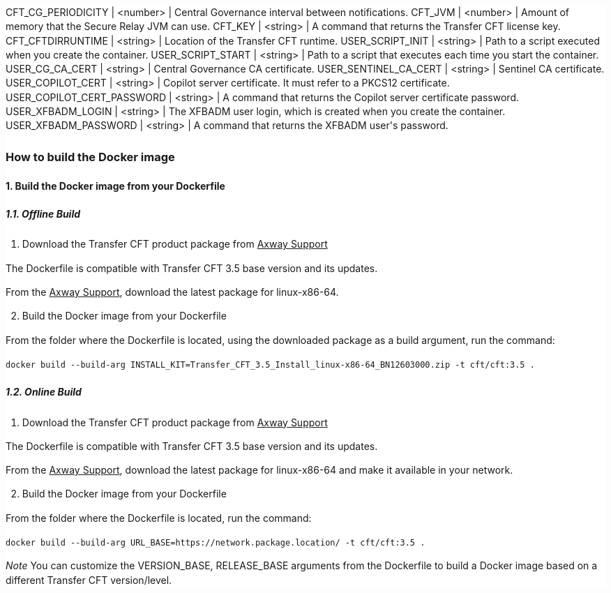 CFT_CG_PERIODICITY         |  \<number>   |  Central Governance interval between notifications.
CFT_JVM                    |  \<number>   |  Amount of memory that the Secure Relay JVM can use.
CFT_KEY                    |  \<string>   |  A command that returns the Transfer CFT license key.
CFT_CFTDIRRUNTIME          |  \<string>   |  Location of the Transfer CFT runtime.
USER_SCRIPT_INIT           |  \<string>   |  Path to a script executed when you create the container.
USER_SCRIPT_START          |  \<string>   |  Path to a script that executes each time you start the container.
USER_CG_CA_CERT            |  \<string>   |  Central Governance CA certificate.
USER_SENTINEL_CA_CERT      |  \<string>   |  Sentinel CA certificate.
USER_COPILOT_CERT          |  \<string>   |  Copilot server certificate. It must refer to a PKCS12 certificate.
USER_COPILOT_CERT_PASSWORD |  \<string>   |  A command that returns the Copilot server certificate password.
USER_XFBADM_LOGIN          |  \<string>   |  The XFBADM user login, which is created when you create the container.
USER_XFBADM_PASSWORD       |  \<string>   |  A command that returns the XFBADM user's password.

### How to build the Docker image

#### 1. Build the Docker image from your Dockerfile

##### 1.1. Offline Build

1) Download the Transfer CFT product package from [Axway Support](https://support.axway.com/)

The Dockerfile is compatible with Transfer CFT 3.5 base version and its updates.

From the [Axway Support](https://support.axway.com/), download the latest package for linux-x86-64.

2) Build the Docker image from your Dockerfile

From the folder where the Dockerfile is located, using the downloaded package as a build argument, run the command:
```console
docker build --build-arg INSTALL_KIT=Transfer_CFT_3.5_Install_linux-x86-64_BN12603000.zip -t cft/cft:3.5 .
```

##### 1.2. Online Build

1) Download the Transfer CFT product package from [Axway Support](https://support.axway.com/)

The Dockerfile is compatible with Transfer CFT 3.5 base version and its updates.

From the [Axway Support](https://support.axway.com/), download the latest package for linux-x86-64 and make it available in your network.

2) Build the Docker image from your Dockerfile

From the folder where the Dockerfile is located, run the command:

```console
docker build --build-arg URL_BASE=https://network.package.location/ -t cft/cft:3.5 .
```
*Note* You can customize the VERSION_BASE, RELEASE_BASE arguments from the Dockerfile to build a Docker image based on a different Transfer CFT version/level.
